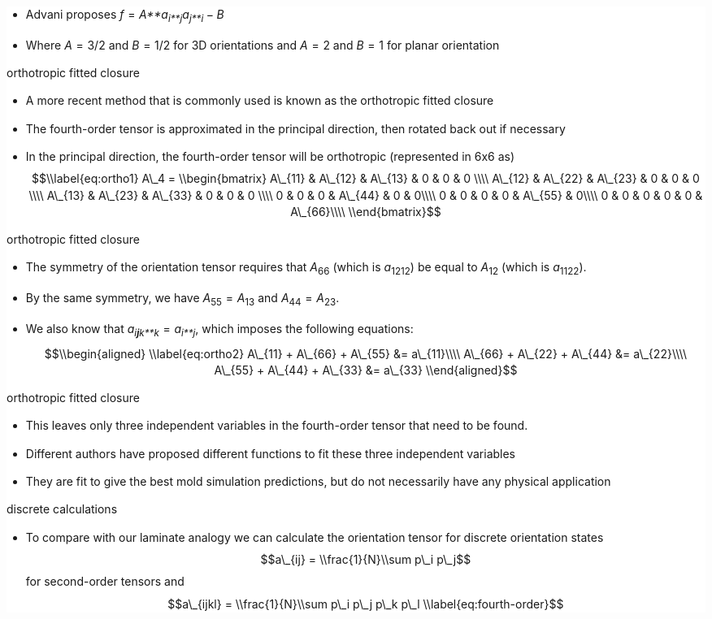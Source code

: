 -   Advani proposes
    *f* = *A**a*<sub>*i**j*</sub>*a*<sub>*j**i*</sub> − *B*

-   Where *A* = 3/2 and *B* = 1/2 for 3D orientations and *A* = 2 and *B* = 1 for planar orientation

<span>orthotropic fitted closure</span>

-   A more recent method that is commonly used is known as the orthotropic fitted closure

-   The fourth-order tensor is approximated in the principal direction, then rotated back out if necessary

-   In the principal direction, the fourth-order tensor will be orthotropic (represented in 6x6 as)
    $$\\label{eq:ortho1}
                A\_4 = \\begin{bmatrix}
            A\_{11} & A\_{12} & A\_{13} & 0 & 0 & 0 \\\\
            A\_{12} & A\_{22} & A\_{23} & 0 & 0 & 0 \\\\
            A\_{13} & A\_{23} & A\_{33} & 0 & 0 & 0 \\\\
            0 & 0 & 0 & A\_{44} & 0 & 0\\\\
            0 & 0 & 0 & 0 & A\_{55} & 0\\\\
            0 & 0 & 0 & 0 & 0 & A\_{66}\\\\
            \\end{bmatrix}$$

<span>orthotropic fitted closure</span>

-   The symmetry of the orientation tensor requires that *A*<sub>66</sub> (which is *a*<sub>1212</sub>) be equal to *A*<sub>12</sub> (which is *a*<sub>1122</sub>).

-   By the same symmetry, we have *A*<sub>55</sub> = *A*<sub>13</sub> and *A*<sub>44</sub> = *A*<sub>23</sub>.

-   We also know that *a*<sub>*i**j**k**k*</sub> = *a*<sub>*i**j*</sub>, which imposes the following equations:
    $$\\begin{aligned}
                \\label{eq:ortho2}
                A\_{11} + A\_{66} + A\_{55} &= a\_{11}\\\\
                A\_{66} + A\_{22} + A\_{44} &= a\_{22}\\\\
                A\_{55} + A\_{44} + A\_{33} &= a\_{33}
            \\end{aligned}$$

<span>orthotropic fitted closure</span>

-   This leaves only three independent variables in the fourth-order tensor that need to be found.

-   Different authors have proposed different functions to fit these three independent variables

-   They are fit to give the best mold simulation predictions, but do not necessarily have any physical application

<span>discrete calculations</span>

-   To compare with our laminate analogy we can calculate the orientation tensor for discrete orientation states
    $$a\_{ij} = \\frac{1}{N}\\sum p\_i p\_j$$
     for second-order tensors and
    $$a\_{ijkl} = \\frac{1}{N}\\sum p\_i p\_j p\_k p\_l
                \\label{eq:fourth-order}$$
